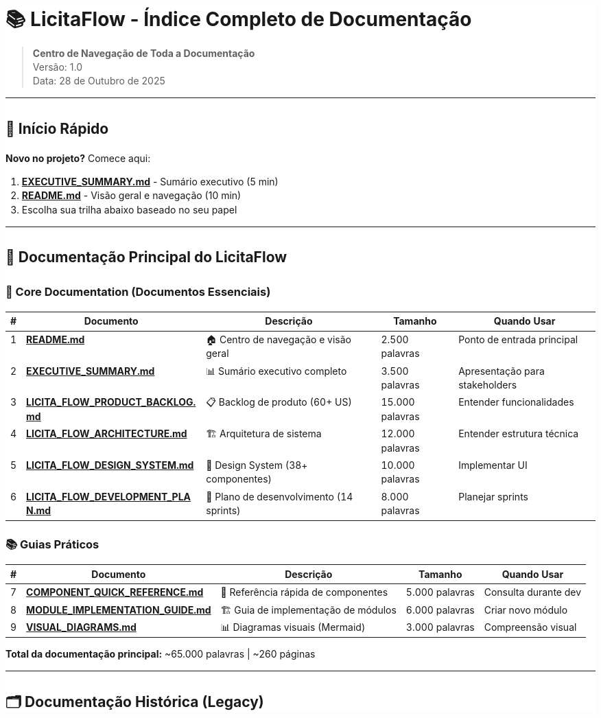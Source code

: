 # 📚 LicitaFlow - Índice Completo de Documentação

> **Centro de Navegação de Toda a Documentação**  
> Versão: 1.0  
> Data: 28 de Outubro de 2025

---

## 🎯 Início Rápido

**Novo no projeto?** Comece aqui:

1. **[EXECUTIVE_SUMMARY.md](./EXECUTIVE_SUMMARY.md)** - Sumário executivo (5 min)
2. **[README.md](./README.md)** - Visão geral e navegação (10 min)
3. Escolha sua trilha abaixo baseado no seu papel

---

## 📖 Documentação Principal do LicitaFlow

### 🎯 Core Documentation (Documentos Essenciais)

| # | Documento | Descrição | Tamanho | Quando Usar |
|---|-----------|-----------|---------|-------------|
| 1 | **[README.md](./README.md)** | 🏠 Centro de navegação e visão geral | 2.500 palavras | Ponto de entrada principal |
| 2 | **[EXECUTIVE_SUMMARY.md](./EXECUTIVE_SUMMARY.md)** | 📊 Sumário executivo completo | 3.500 palavras | Apresentação para stakeholders |
| 3 | **[LICITA_FLOW_PRODUCT_BACKLOG.md](./LICITA_FLOW_PRODUCT_BACKLOG.md)** | 📋 Backlog de produto (60+ US) | 15.000 palavras | Entender funcionalidades |
| 4 | **[LICITA_FLOW_ARCHITECTURE.md](./LICITA_FLOW_ARCHITECTURE.md)** | 🏗️ Arquitetura de sistema | 12.000 palavras | Entender estrutura técnica |
| 5 | **[LICITA_FLOW_DESIGN_SYSTEM.md](./LICITA_FLOW_DESIGN_SYSTEM.md)** | 🎨 Design System (38+ componentes) | 10.000 palavras | Implementar UI |
| 6 | **[LICITA_FLOW_DEVELOPMENT_PLAN.md](./LICITA_FLOW_DEVELOPMENT_PLAN.md)** | 🚀 Plano de desenvolvimento (14 sprints) | 8.000 palavras | Planejar sprints |

### 📚 Guias Práticos

| # | Documento | Descrição | Tamanho | Quando Usar |
|---|-----------|-----------|---------|-------------|
| 7 | **[COMPONENT_QUICK_REFERENCE.md](./COMPONENT_QUICK_REFERENCE.md)** | 🎨 Referência rápida de componentes | 5.000 palavras | Consulta durante dev |
| 8 | **[MODULE_IMPLEMENTATION_GUIDE.md](./MODULE_IMPLEMENTATION_GUIDE.md)** | 🏗️ Guia de implementação de módulos | 6.000 palavras | Criar novo módulo |
| 9 | **[VISUAL_DIAGRAMS.md](./VISUAL_DIAGRAMS.md)** | 📊 Diagramas visuais (Mermaid) | 3.000 palavras | Compreensão visual |

**Total da documentação principal:** ~65.000 palavras | ~260 páginas

---

## 🗂️ Documentação Histórica (Legacy)
